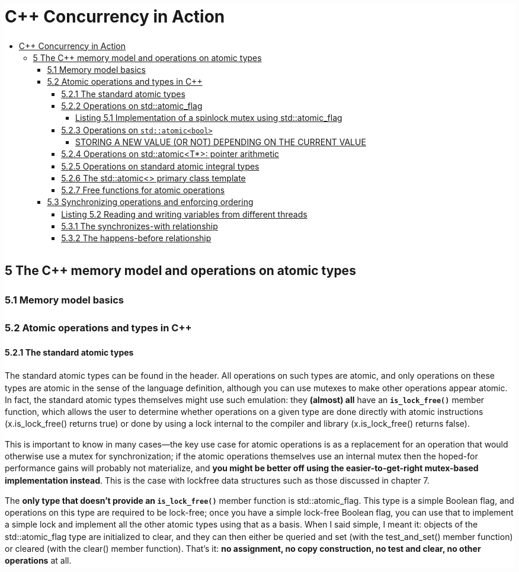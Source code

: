 # C++ Concurrency in Action

- [C++ Concurrency in Action](#c-concurrency-in-action)
  - [5 The C++ memory model and operations on atomic types](#5-the-c-memory-model-and-operations-on-atomic-types)
    - [5.1 Memory model basics](#51-memory-model-basics)
    - [5.2 Atomic operations and types in C++](#52-atomic-operations-and-types-in-c)
      - [5.2.1 The standard atomic types](#521-the-standard-atomic-types)
      - [5.2.2 Operations on std::atomic_flag](#522-operations-on-stdatomic_flag)
        - [Listing 5.1 Implementation of a spinlock mutex using std::atomic_flag](#listing-51-implementation-of-a-spinlock-mutex-using-stdatomic_flag)
      - [5.2.3 Operations on `std::atomic<bool>`](#523-operations-on-stdatomicbool)
        - [STORING A NEW VALUE (OR NOT) DEPENDING ON THE CURRENT VALUE](#storing-a-new-value-or-not-depending-on-the-current-value)
      - [5.2.4 Operations on std::atomic<T*>: pointer arithmetic](#524-operations-on-stdatomict-pointer-arithmetic)
      - [5.2.5 Operations on standard atomic integral types](#525-operations-on-standard-atomic-integral-types)
      - [5.2.6 The std::atomic<> primary class template](#526-the-stdatomic-primary-class-template)
      - [5.2.7 Free functions for atomic operations](#527-free-functions-for-atomic-operations)
    - [5.3 Synchronizing operations and enforcing ordering](#53-synchronizing-operations-and-enforcing-ordering)
      - [Listing 5.2 Reading and writing variables from different threads](#listing-52-reading-and-writing-variables-from-different-threads)
      - [5.3.1 The synchronizes-with relationship](#531-the-synchronizes-with-relationship)
      - [5.3.2 The happens-before relationship](#532-the-happens-before-relationship)

## 5 The C++ memory model and operations on atomic types

### 5.1 Memory model basics

### 5.2 Atomic operations and types in C++

#### 5.2.1 The standard atomic types

The standard atomic types can be found in the <atomic> header. All operations on such types are atomic, and only operations on these types are atomic in the sense of the language definition, although you can use mutexes to make other operations appear atomic. In fact, the standard atomic types themselves might use such emulation: they **(almost) all** have an **`is_lock_free()`** member function, which allows the user to determine whether operations on a given type are done directly with atomic instructions (x.is_lock_free() returns true) or done by using a lock internal to the compiler and library (x.is_lock_free() returns false).

This is important to know in many cases—the key use case for atomic operations is as a replacement for an operation that would otherwise use a mutex for synchronization; if the atomic operations themselves use an internal mutex then the hoped-for performance gains will probably not materialize, and **you might be better off using the easier-to-get-right mutex-based implementation instead**. This is the case with lockfree data structures such as those discussed in chapter 7.

The **only type that doesn’t provide an `is_lock_free()`** member function is
std::atomic_flag. This type is a simple Boolean flag, and operations on this type are required to be lock-free; once you have a simple lock-free Boolean flag, you can use that to implement a simple lock and implement all the other atomic types using that as a basis. When I said simple, I meant it: objects of the std::atomic_flag type are initialized to clear, and they can then either be queried and set (with the test_and_set() member function) or cleared (with the clear() member function). That’s it: **no assignment, no copy construction, no test and clear, no other operations** at all.
